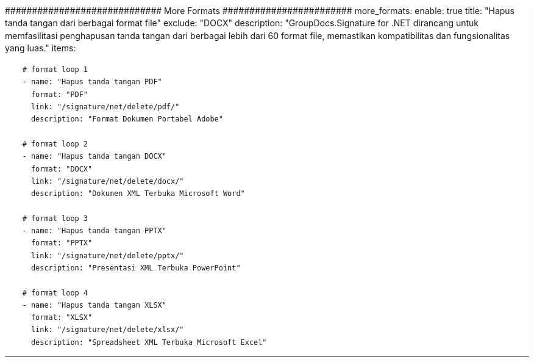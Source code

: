 ############################# More Formats ########################
more_formats:
    enable: true
    title: "Hapus tanda tangan dari berbagai format file"
    exclude: "DOCX"
    description: "GroupDocs.Signature for .NET dirancang untuk memfasilitasi penghapusan tanda tangan dari berbagai lebih dari 60 format file, memastikan kompatibilitas dan fungsionalitas yang luas."
    items: 
          
        # format loop 1
        - name: "Hapus tanda tangan PDF"
          format: "PDF"
          link: "/signature/net/delete/pdf/"
          description: "Format Dokumen Portabel Adobe"
          
        # format loop 2
        - name: "Hapus tanda tangan DOCX"
          format: "DOCX"
          link: "/signature/net/delete/docx/"
          description: "Dokumen XML Terbuka Microsoft Word"
          
        # format loop 3
        - name: "Hapus tanda tangan PPTX"
          format: "PPTX"
          link: "/signature/net/delete/pptx/"
          description: "Presentasi XML Terbuka PowerPoint"
          
        # format loop 4
        - name: "Hapus tanda tangan XLSX"
          format: "XLSX"
          link: "/signature/net/delete/xlsx/"
          description: "Spreadsheet XML Terbuka Microsoft Excel"


          

---